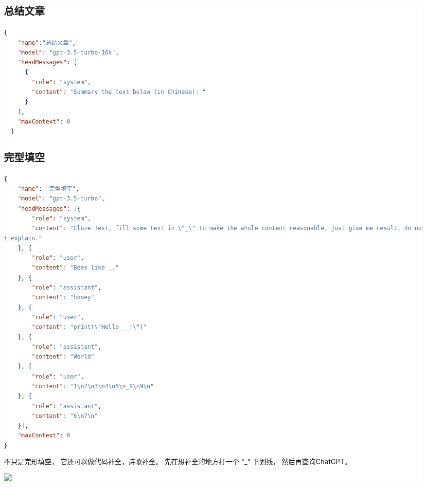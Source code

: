 
## 总结文章
```json
{
    "name":"总结文章",
    "model": "gpt-3.5-turbo-16k",
    "headMessages": [
      {
        "role": "system",
        "content": "Summary the text below (in Chinese): "
      }
    ],
    "maxContext": 0
  }
```

## 完型填空 
```json
{
    "name": "完型填空",
    "model": "gpt-3.5-turbo",
    "headMessages": [{
        "role": "system",
        "content": "Cloze Test, fill some text in \"_\" to make the whole content reasonable, just give me result, do not explain."
    }, {
        "role": "user",
        "content": "Bees like _."
    }, {
        "role": "assistant",
        "content": "honey"
    }, {
        "role": "user",
        "content": "print(\"Hello __!\")"
    }, {
        "role": "assistant",
        "content": "World"
    }, {
        "role": "user",
        "content": "1\n2\n3\n4\n5\n_8\n9\n"
    }, {
        "role": "assistant",
        "content": "6\n7\n"
    }],
    "maxContext": 0
}
```

不只是完形填空， 它还可以做代码补全，诗歌补全。 先在想补全的地方打一个 "_" 下划线， 然后再查询ChatGPT。

![](https://ipfs.ee/ipfs/QmRRcA8fbJ8V73h2e5hxkRDLDf2bsKcb9TurjXJCCADTRo/a159ab5f-e308-4d02-8d64-9c02ea0fc48e.gif)
